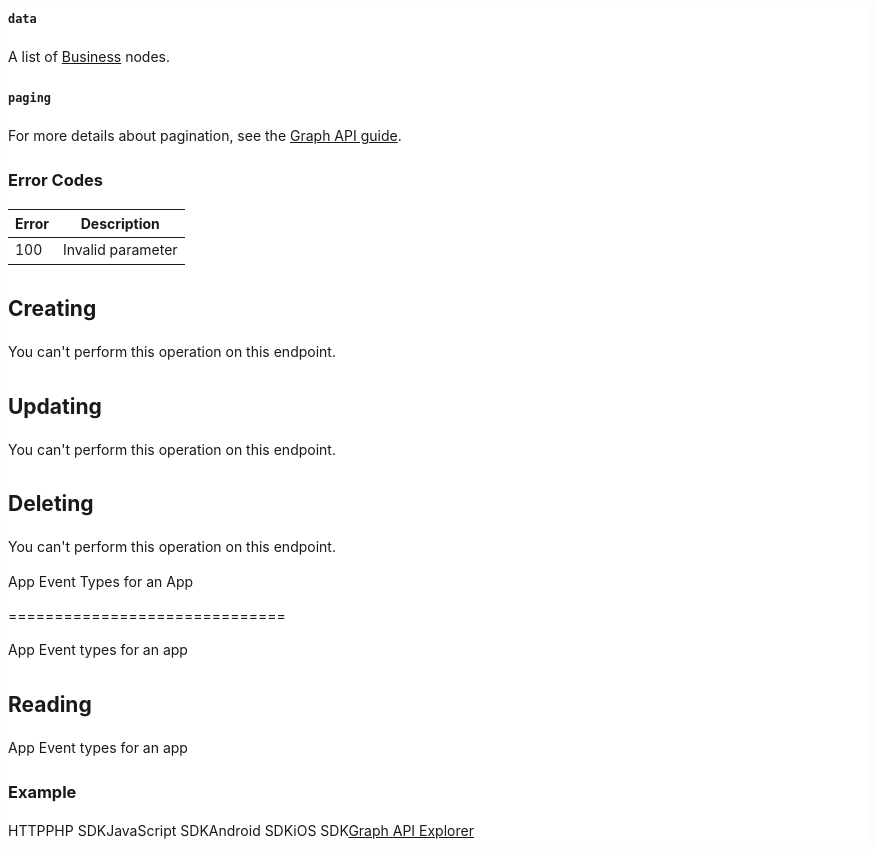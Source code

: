 #### `data`

A list of [Business](https://developers.facebook.com/docs/marketing-api/reference/business/) nodes.

#### `paging`

For more details about pagination, see the [Graph API guide](https://developers.facebook.com/docs/graph-api/using-graph-api/#paging).

### Error Codes

| Error | Description |
| --- | --- |
| 100 | Invalid parameter |

[](#)

Creating
--------

You can't perform this operation on this endpoint.

[](#)

Updating
--------

You can't perform this operation on this endpoint.

[](#)

Deleting
--------

You can't perform this operation on this endpoint.

[](#)

App Event Types for an App


==============================

[](#)

App Event types for an app

[](#)

Reading
-------

App Event types for an app

### Example

HTTPPHP SDKJavaScript SDKAndroid SDKiOS SDK[Graph API Explorer](https://developers.facebook.com/tools/explorer/?method=GET&path=%7Bapplication-id%7D%2Fapp_event_types&version=v18.0)
